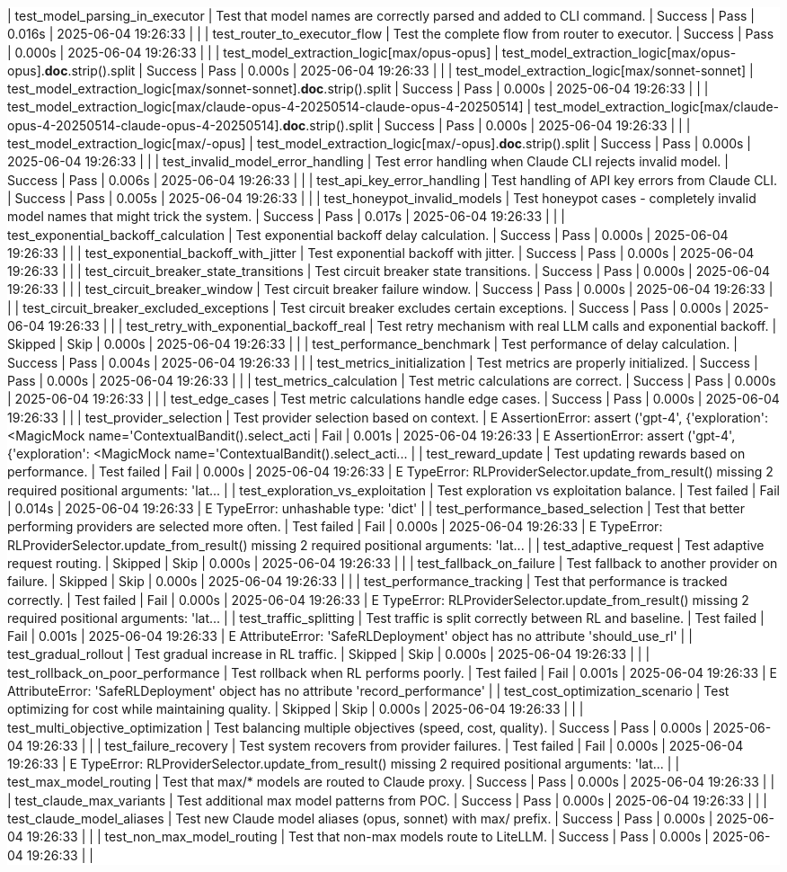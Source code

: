 | test_model_parsing_in_executor | Test that model names are correctly parsed and added to CLI command. | Success | Pass | 0.016s | 2025-06-04 19:26:33 |  |
| test_router_to_executor_flow | Test the complete flow from router to executor. | Success | Pass | 0.000s | 2025-06-04 19:26:33 |  |
| test_model_extraction_logic[max/opus-opus] | test_model_extraction_logic[max/opus-opus].__doc__.strip().split | Success | Pass | 0.000s | 2025-06-04 19:26:33 |  |
| test_model_extraction_logic[max/sonnet-sonnet] | test_model_extraction_logic[max/sonnet-sonnet].__doc__.strip().split | Success | Pass | 0.000s | 2025-06-04 19:26:33 |  |
| test_model_extraction_logic[max/claude-opus-4-20250514-claude-opus-4-20250514] | test_model_extraction_logic[max/claude-opus-4-20250514-claude-opus-4-20250514].__doc__.strip().split | Success | Pass | 0.000s | 2025-06-04 19:26:33 |  |
| test_model_extraction_logic[max/-opus] | test_model_extraction_logic[max/-opus].__doc__.strip().split | Success | Pass | 0.000s | 2025-06-04 19:26:33 |  |
| test_invalid_model_error_handling | Test error handling when Claude CLI rejects invalid model. | Success | Pass | 0.006s | 2025-06-04 19:26:33 |  |
| test_api_key_error_handling | Test handling of API key errors from Claude CLI. | Success | Pass | 0.005s | 2025-06-04 19:26:33 |  |
| test_honeypot_invalid_models | Test honeypot cases - completely invalid model names that might trick the system. | Success | Pass | 0.017s | 2025-06-04 19:26:33 |  |
| test_exponential_backoff_calculation | Test exponential backoff delay calculation. | Success | Pass | 0.000s | 2025-06-04 19:26:33 |  |
| test_exponential_backoff_with_jitter | Test exponential backoff with jitter. | Success | Pass | 0.000s | 2025-06-04 19:26:33 |  |
| test_circuit_breaker_state_transitions | Test circuit breaker state transitions. | Success | Pass | 0.000s | 2025-06-04 19:26:33 |  |
| test_circuit_breaker_window | Test circuit breaker failure window. | Success | Pass | 0.000s | 2025-06-04 19:26:33 |  |
| test_circuit_breaker_excluded_exceptions | Test circuit breaker excludes certain exceptions. | Success | Pass | 0.000s | 2025-06-04 19:26:33 |  |
| test_retry_with_exponential_backoff_real | Test retry mechanism with real LLM calls and exponential backoff. | Skipped | Skip | 0.000s | 2025-06-04 19:26:33 |  |
| test_performance_benchmark | Test performance of delay calculation. | Success | Pass | 0.004s | 2025-06-04 19:26:33 |  |
| test_metrics_initialization | Test metrics are properly initialized. | Success | Pass | 0.000s | 2025-06-04 19:26:33 |  |
| test_metrics_calculation | Test metric calculations are correct. | Success | Pass | 0.000s | 2025-06-04 19:26:33 |  |
| test_edge_cases | Test metric calculations handle edge cases. | Success | Pass | 0.000s | 2025-06-04 19:26:33 |  |
| test_provider_selection | Test provider selection based on context. | E   AssertionError: assert ('gpt-4', {'exploration': <MagicMock name='ContextualBandit().select_acti | Fail | 0.001s | 2025-06-04 19:26:33 | E   AssertionError: assert ('gpt-4', {'exploration': <MagicMock name='ContextualBandit().select_acti... |
| test_reward_update | Test updating rewards based on performance. | Test failed | Fail | 0.000s | 2025-06-04 19:26:33 | E   TypeError: RLProviderSelector.update_from_result() missing 2 required positional arguments: 'lat... |
| test_exploration_vs_exploitation | Test exploration vs exploitation balance. | Test failed | Fail | 0.014s | 2025-06-04 19:26:33 | E   TypeError: unhashable type: 'dict' |
| test_performance_based_selection | Test that better performing providers are selected more often. | Test failed | Fail | 0.000s | 2025-06-04 19:26:33 | E   TypeError: RLProviderSelector.update_from_result() missing 2 required positional arguments: 'lat... |
| test_adaptive_request | Test adaptive request routing. | Skipped | Skip | 0.000s | 2025-06-04 19:26:33 |  |
| test_fallback_on_failure | Test fallback to another provider on failure. | Skipped | Skip | 0.000s | 2025-06-04 19:26:33 |  |
| test_performance_tracking | Test that performance is tracked correctly. | Test failed | Fail | 0.000s | 2025-06-04 19:26:33 | E   TypeError: RLProviderSelector.update_from_result() missing 2 required positional arguments: 'lat... |
| test_traffic_splitting | Test traffic is split correctly between RL and baseline. | Test failed | Fail | 0.001s | 2025-06-04 19:26:33 | E   AttributeError: 'SafeRLDeployment' object has no attribute 'should_use_rl' |
| test_gradual_rollout | Test gradual increase in RL traffic. | Skipped | Skip | 0.000s | 2025-06-04 19:26:33 |  |
| test_rollback_on_poor_performance | Test rollback when RL performs poorly. | Test failed | Fail | 0.001s | 2025-06-04 19:26:33 | E   AttributeError: 'SafeRLDeployment' object has no attribute 'record_performance' |
| test_cost_optimization_scenario | Test optimizing for cost while maintaining quality. | Skipped | Skip | 0.000s | 2025-06-04 19:26:33 |  |
| test_multi_objective_optimization | Test balancing multiple objectives (speed, cost, quality). | Success | Pass | 0.000s | 2025-06-04 19:26:33 |  |
| test_failure_recovery | Test system recovers from provider failures. | Test failed | Fail | 0.000s | 2025-06-04 19:26:33 | E   TypeError: RLProviderSelector.update_from_result() missing 2 required positional arguments: 'lat... |
| test_max_model_routing | Test that max/* models are routed to Claude proxy. | Success | Pass | 0.000s | 2025-06-04 19:26:33 |  |
| test_claude_max_variants | Test additional max model patterns from POC. | Success | Pass | 0.000s | 2025-06-04 19:26:33 |  |
| test_claude_model_aliases | Test new Claude model aliases (opus, sonnet) with max/ prefix. | Success | Pass | 0.000s | 2025-06-04 19:26:33 |  |
| test_non_max_model_routing | Test that non-max models route to LiteLLM. | Success | Pass | 0.000s | 2025-06-04 19:26:33 |  |